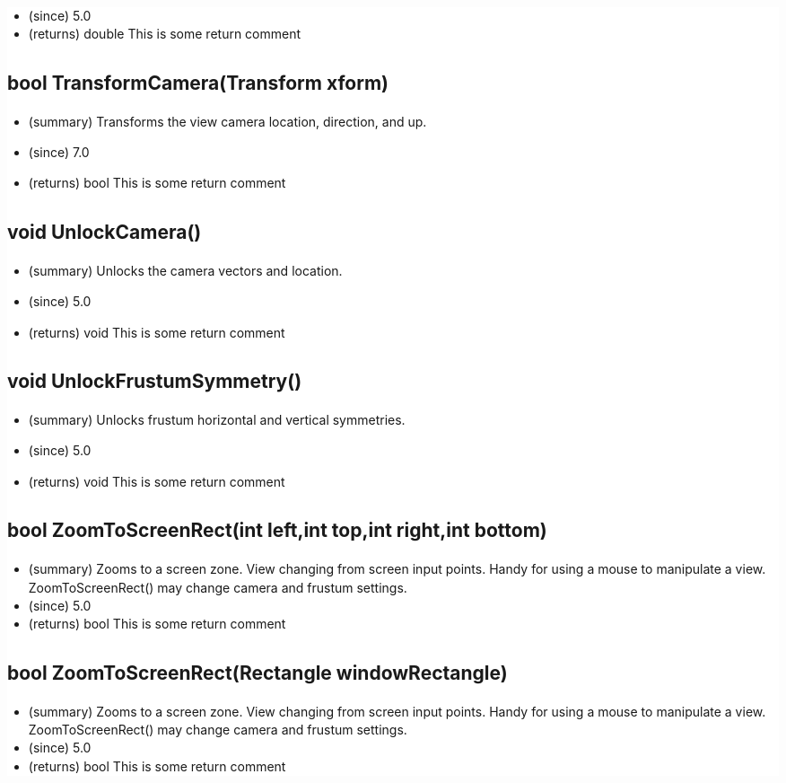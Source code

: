 - (since) 5.0
- (returns) double This is some return comment
## bool TransformCamera(Transform xform)
- (summary) 
     Transforms the view camera location, direction, and up.
     
- (since) 7.0
- (returns) bool This is some return comment
## void UnlockCamera()
- (summary) 
     Unlocks the camera vectors and location.
     
- (since) 5.0
- (returns) void This is some return comment
## void UnlockFrustumSymmetry()
- (summary) 
     Unlocks frustum horizontal and vertical symmetries.
     
- (since) 5.0
- (returns) void This is some return comment
## bool ZoomToScreenRect(int left,int top,int right,int bottom)
- (summary) 
     Zooms to a screen zone.
     View changing from screen input points. Handy for
     using a mouse to manipulate a view.
     ZoomToScreenRect() may change camera and frustum settings.
- (since) 5.0
- (returns) bool This is some return comment
## bool ZoomToScreenRect(Rectangle windowRectangle)
- (summary) 
     Zooms to a screen zone.
     View changing from screen input points. Handy for
     using a mouse to manipulate a view.
     ZoomToScreenRect() may change camera and frustum settings.
- (since) 5.0
- (returns) bool This is some return comment

